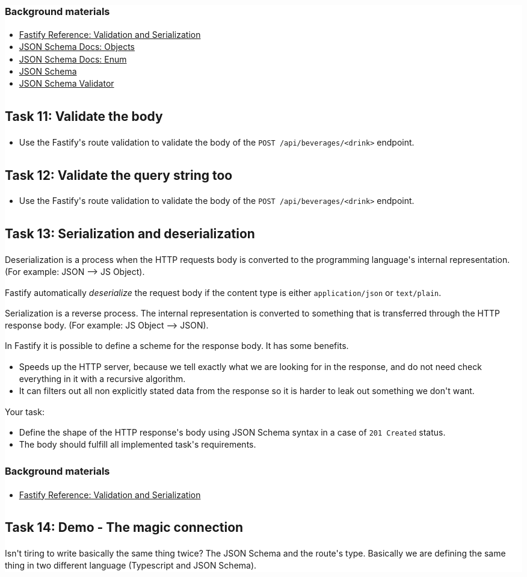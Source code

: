 ### Background materials

- [Fastify Reference: Validation and Serialization](https://fastify.dev/docs/latest/Reference/Validation-and-Serialization/)
- [JSON Schema Docs: Objects](https://json-schema.org/understanding-json-schema/reference/object)
- [JSON Schema Docs: Enum](https://json-schema.org/understanding-json-schema/reference/enum)
- [JSON Schema](https://json-schema.org/)
- [JSON Schema Validator](https://www.jsonschemavalidator.net/)

## Task 11: Validate the body

- Use the Fastify's route validation to validate the body of the `POST /api/beverages/<drink>` endpoint.

## Task 12: Validate the query string too 

- Use the Fastify's route validation to validate the body of the `POST /api/beverages/<drink>` endpoint.

## Task 13: Serialization and deserialization

Deserialization is a process when the HTTP requests body is converted to the programming language's internal representation. (For example: JSON --> JS Object).

Fastify automatically *deserialize* the request body if the content type is either `application/json` or `text/plain`.

Serialization is a reverse process. The internal representation is converted to something that is transferred through the HTTP response body. (For example: JS Object --> JSON).

In Fastify it is possible to define a scheme for the response body. It has some benefits.

- Speeds up the HTTP server, because we tell exactly what we are looking for in the response, and do not need check everything in it with a recursive algorithm.
- It can filters out all non explicitly stated data from the response so it is harder to leak out something we don't want. 

Your task:

- Define the shape of the HTTP response's body using JSON Schema syntax in a case of `201 Created` status.
- The body should fulfill all implemented task's requirements.

### Background materials

- [Fastify Reference: Validation and Serialization](https://fastify.dev/docs/latest/Reference/Validation-and-Serialization/)


## Task 14: Demo - The magic connection

Isn't tiring to write basically the same thing twice? The JSON Schema and the route's type. Basically we are defining the same thing in two different language (Typescript and JSON Schema).
